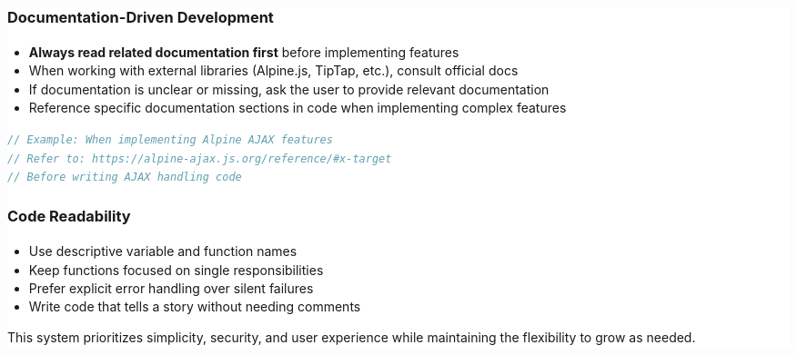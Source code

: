 ### Documentation-Driven Development
- **Always read related documentation first** before implementing features
- When working with external libraries (Alpine.js, TipTap, etc.), consult official docs
- If documentation is unclear or missing, ask the user to provide relevant documentation
- Reference specific documentation sections in code when implementing complex features

```go
// Example: When implementing Alpine AJAX features
// Refer to: https://alpine-ajax.js.org/reference/#x-target
// Before writing AJAX handling code
```

### Code Readability
- Use descriptive variable and function names
- Keep functions focused on single responsibilities
- Prefer explicit error handling over silent failures
- Write code that tells a story without needing comments

This system prioritizes simplicity, security, and user experience while maintaining the flexibility to grow as needed.
